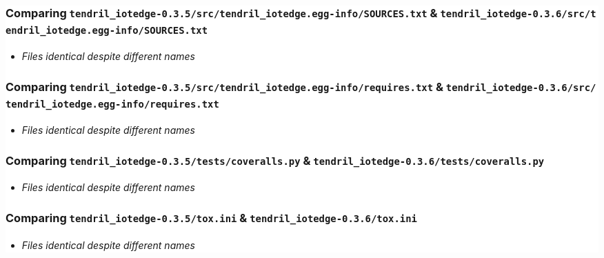 ### Comparing `tendril_iotedge-0.3.5/src/tendril_iotedge.egg-info/SOURCES.txt` & `tendril_iotedge-0.3.6/src/tendril_iotedge.egg-info/SOURCES.txt`

 * *Files identical despite different names*

### Comparing `tendril_iotedge-0.3.5/src/tendril_iotedge.egg-info/requires.txt` & `tendril_iotedge-0.3.6/src/tendril_iotedge.egg-info/requires.txt`

 * *Files identical despite different names*

### Comparing `tendril_iotedge-0.3.5/tests/coveralls.py` & `tendril_iotedge-0.3.6/tests/coveralls.py`

 * *Files identical despite different names*

### Comparing `tendril_iotedge-0.3.5/tox.ini` & `tendril_iotedge-0.3.6/tox.ini`

 * *Files identical despite different names*

